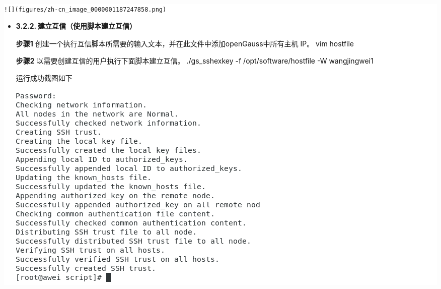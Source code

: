     ![](figures/zh-cn_image_0000001187247858.png)


-   **3.2.2. 建立互信（使用脚本建立互信）**

    **步骤1**  创建一个执行互信脚本所需要的输入文本，并在此文件中添加openGauss中所有主机 IP。 vim hostfile

    **步骤2**  以需要创建互信的用户执行下面脚本建立互信。 ./gs\_sshexkey -f /opt/software/hostfile -W wangjingwei1

    运行成功截图如下

    ![](figures/zh-cn_image_0000001187407768.png)
